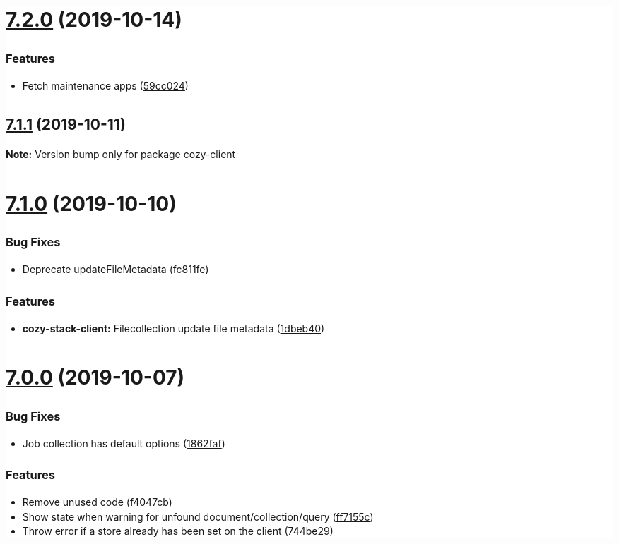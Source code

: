 # [7.2.0](https://github.com/cozy/cozy-client/compare/v7.1.1...v7.2.0) (2019-10-14)


### Features

* Fetch maintenance apps ([59cc024](https://github.com/cozy/cozy-client/commit/59cc024))





## [7.1.1](https://github.com/cozy/cozy-client/compare/v7.1.0...v7.1.1) (2019-10-11)

**Note:** Version bump only for package cozy-client





# [7.1.0](https://github.com/cozy/cozy-client/compare/v7.0.0...v7.1.0) (2019-10-10)


### Bug Fixes

* Deprecate updateFileMetadata ([fc811fe](https://github.com/cozy/cozy-client/commit/fc811fe))


### Features

* **cozy-stack-client:** Filecollection update file metadata ([1dbeb40](https://github.com/cozy/cozy-client/commit/1dbeb40))





# [7.0.0](https://github.com/cozy/cozy-client/compare/v6.66.0...v7.0.0) (2019-10-07)


### Bug Fixes

* Job collection has default options ([1862faf](https://github.com/cozy/cozy-client/commit/1862faf))


### Features

* Remove unused code ([f4047cb](https://github.com/cozy/cozy-client/commit/f4047cb))
* Show state when warning for unfound document/collection/query ([ff7155c](https://github.com/cozy/cozy-client/commit/ff7155c))
* Throw error if a store already has been set on the client ([744be29](https://github.com/cozy/cozy-client/commit/744be29))
